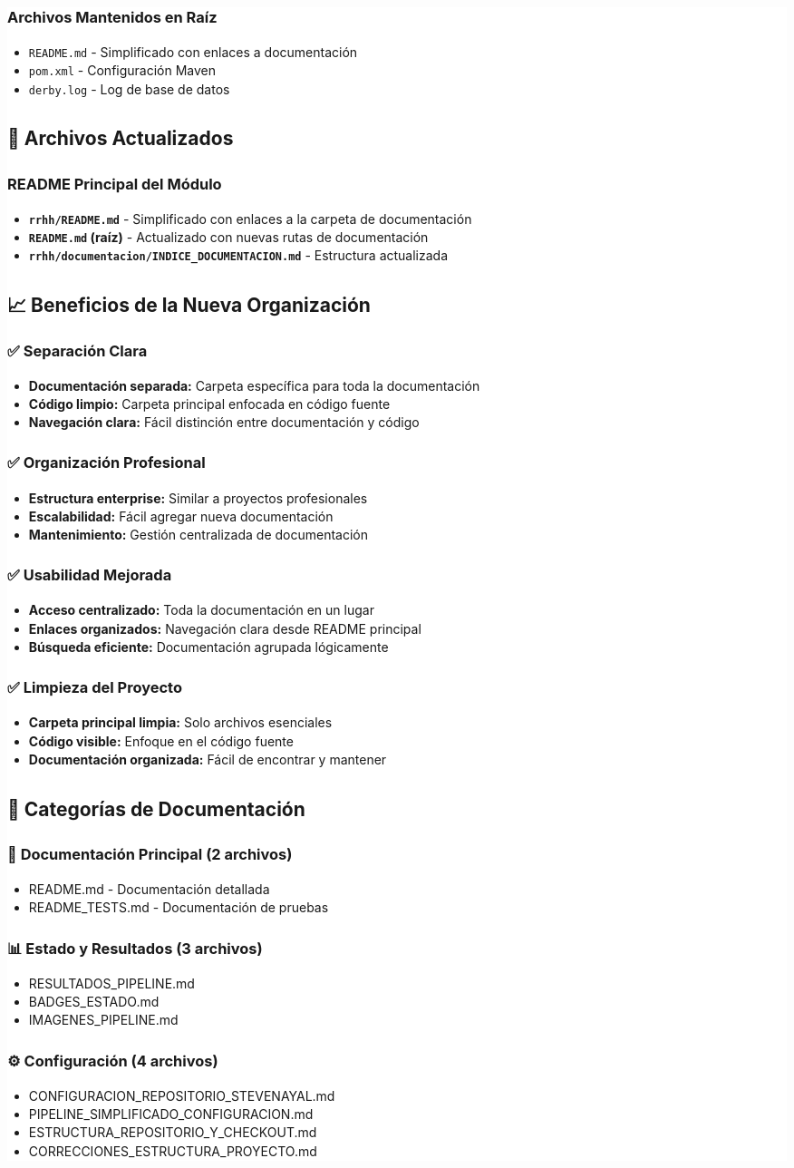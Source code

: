 ### Archivos Mantenidos en Raíz
- `README.md` - Simplificado con enlaces a documentación
- `pom.xml` - Configuración Maven
- `derby.log` - Log de base de datos

## 🔄 Archivos Actualizados

### README Principal del Módulo
- **`rrhh/README.md`** - Simplificado con enlaces a la carpeta de documentación
- **`README.md` (raíz)** - Actualizado con nuevas rutas de documentación
- **`rrhh/documentacion/INDICE_DOCUMENTACION.md`** - Estructura actualizada

## 📈 Beneficios de la Nueva Organización

### ✅ Separación Clara
- **Documentación separada:** Carpeta específica para toda la documentación
- **Código limpio:** Carpeta principal enfocada en código fuente
- **Navegación clara:** Fácil distinción entre documentación y código

### ✅ Organización Profesional
- **Estructura enterprise:** Similar a proyectos profesionales
- **Escalabilidad:** Fácil agregar nueva documentación
- **Mantenimiento:** Gestión centralizada de documentación

### ✅ Usabilidad Mejorada
- **Acceso centralizado:** Toda la documentación en un lugar
- **Enlaces organizados:** Navegación clara desde README principal
- **Búsqueda eficiente:** Documentación agrupada lógicamente

### ✅ Limpieza del Proyecto
- **Carpeta principal limpia:** Solo archivos esenciales
- **Código visible:** Enfoque en el código fuente
- **Documentación organizada:** Fácil de encontrar y mantener

## 🎯 Categorías de Documentación

### 📖 **Documentación Principal** (2 archivos)
- README.md - Documentación detallada
- README_TESTS.md - Documentación de pruebas

### 📊 **Estado y Resultados** (3 archivos)
- RESULTADOS_PIPELINE.md
- BADGES_ESTADO.md
- IMAGENES_PIPELINE.md

### ⚙️ **Configuración** (4 archivos)
- CONFIGURACION_REPOSITORIO_STEVENAYAL.md
- PIPELINE_SIMPLIFICADO_CONFIGURACION.md
- ESTRUCTURA_REPOSITORIO_Y_CHECKOUT.md
- CORRECCIONES_ESTRUCTURA_PROYECTO.md

